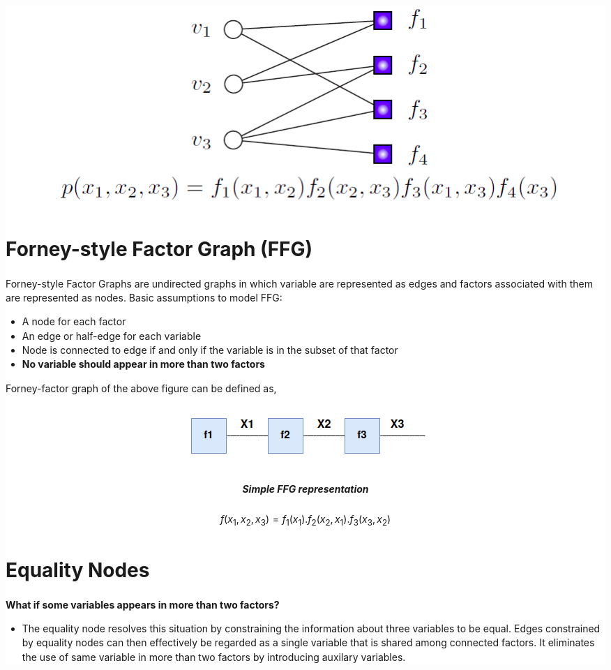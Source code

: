 
<p align="center">
 
  <img src="../Images%20and%20plots/pictures/readme_pictures/original_example_with_equation.png">
</p> 



# Forney-style Factor Graph (FFG)

Forney-style Factor Graphs are undirected graphs in which variable are represented as edges and factors associated with them are represented as nodes.
Basic assumptions to model FFG:

*   A node for each factor
*   An edge or half-edge for each variable
*   Node is connected to edge if and only if the variable is in the subset of that factor 
* **No variable should appear in more than two factors**

Forney-factor graph of the above figure can be defined as, 

<p align="center">
 
 <img src="../Images%20and%20plots/pictures/readme_pictures/simple_example_ffg.png">
</p> 
 <h5 align="center">Simple FFG representation </h5>

$$f(x_{1}, x_{2}, x_{3}) = f_{1}(x_{1}).f_{2}(x_{2},x_{1}).f_{3}(x_{3},x_{2})$$


# Equality Nodes

**What if some variables appears in more than two factors?**

- The equality node resolves this situation by constraining the information about three variables to be equal. Edges constrained by equality nodes can then effectively be regarded as a single variable that is shared among connected factors. It eliminates the use of same variable in more than two factors by introducing auxilary variables.

